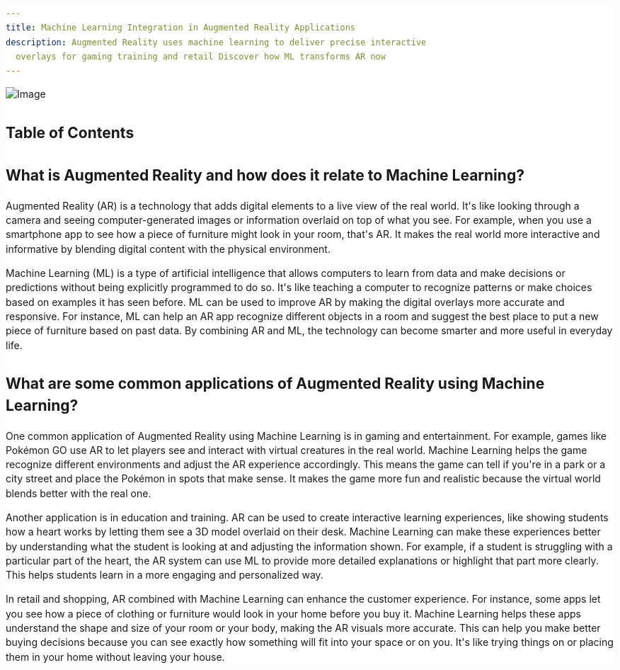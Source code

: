 ```yaml
---
title: Machine Learning Integration in Augmented Reality Applications
description: Augmented Reality uses machine learning to deliver precise interactive
  overlays for gaming training and retail Discover how ML transforms AR now
---
```


![Image](images/1.jpeg)

## Table of Contents

## What is Augmented Reality and how does it relate to Machine Learning?

Augmented Reality (AR) is a technology that adds digital elements to a live view of the real world. It's like looking through a camera and seeing computer-generated images or information overlaid on top of what you see. For example, when you use a smartphone app to see how a piece of furniture might look in your room, that's AR. It makes the real world more interactive and informative by blending digital content with the physical environment.

Machine Learning (ML) is a type of artificial intelligence that allows computers to learn from data and make decisions or predictions without being explicitly programmed to do so. It's like teaching a computer to recognize patterns or make choices based on examples it has seen before. ML can be used to improve AR by making the digital overlays more accurate and responsive. For instance, ML can help an AR app recognize different objects in a room and suggest the best place to put a new piece of furniture based on past data. By combining AR and ML, the technology can become smarter and more useful in everyday life.

## What are some common applications of Augmented Reality using Machine Learning?

One common application of Augmented Reality using Machine Learning is in gaming and entertainment. For example, games like Pokémon GO use AR to let players see and interact with virtual creatures in the real world. Machine Learning helps the game recognize different environments and adjust the AR experience accordingly. This means the game can tell if you're in a park or a city street and place the Pokémon in spots that make sense. It makes the game more fun and realistic because the virtual world blends better with the real one.

Another application is in education and training. AR can be used to create interactive learning experiences, like showing students how a heart works by letting them see a 3D model overlaid on their desk. Machine Learning can make these experiences better by understanding what the student is looking at and adjusting the information shown. For example, if a student is struggling with a particular part of the heart, the AR system can use ML to provide more detailed explanations or highlight that part more clearly. This helps students learn in a more engaging and personalized way.

In retail and shopping, AR combined with Machine Learning can enhance the customer experience. For instance, some apps let you see how a piece of clothing or furniture would look in your home before you buy it. Machine Learning helps these apps understand the shape and size of your room or your body, making the AR visuals more accurate. This can help you make better buying decisions because you can see exactly how something will fit into your space or on you. It's like trying things on or placing them in your home without leaving your house.
